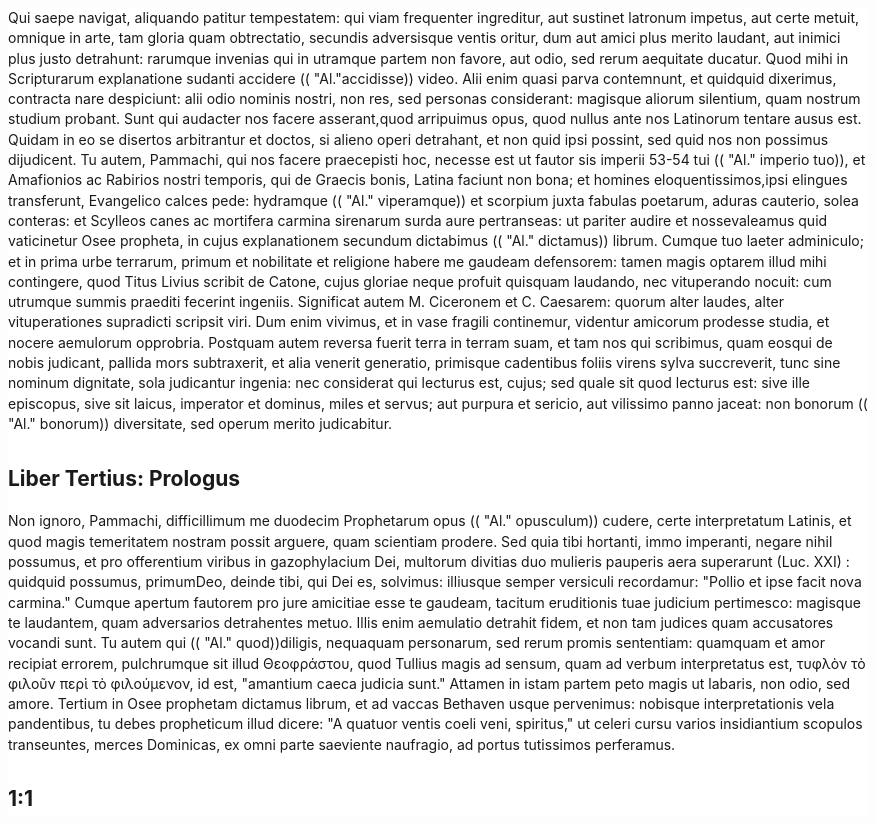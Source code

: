 Qui saepe navigat, aliquando patitur tempestatem: qui viam frequenter ingreditur, aut sustinet latronum impetus, aut certe metuit, omnique in arte, tam gloria quam obtrectatio, secundis adversisque ventis oritur, dum aut amici plus merito laudant, aut inimici plus justo detrahunt: rarumque invenias qui in utramque partem non favore, aut odio, sed rerum aequitate ducatur. Quod mihi in Scripturarum explanatione sudanti accidere (( "Al."accidisse)) video. Alii enim quasi parva contemnunt, et quidquid dixerimus, contracta nare despiciunt: alii odio nominis nostri, non res, sed personas considerant: magisque aliorum silentium, quam nostrum studium probant. Sunt qui audacter nos facere asserant,quod arripuimus opus, quod nullus ante nos Latinorum tentare ausus est. Quidam in eo se disertos arbitrantur et doctos, si alieno operi detrahant, et non quid ipsi possint, sed quid nos non possimus dijudicent. Tu autem, Pammachi, qui nos facere praecepisti hoc, necesse est ut fautor sis imperii  53-54  tui (( "Al." imperio tuo)), et Amafionios ac Rabirios nostri temporis, qui de Graecis bonis, Latina faciunt non bona; et homines eloquentissimos,ipsi elingues transferunt, Evangelico calces pede: hydramque (( "Al." viperamque)) et scorpium juxta fabulas poetarum, aduras cauterio, solea conteras: et Scylleos canes ac mortifera carmina sirenarum surda aure pertranseas: ut pariter audire et nossevaleamus quid vaticinetur Osee propheta, in cujus explanationem secundum dictabimus (( "Al." dictamus)) librum. Cumque tuo laeter adminiculo; et in prima urbe terrarum, primum et nobilitate et religione habere me gaudeam defensorem: tamen magis optarem illud mihi contingere, quod Titus Livius scribit de Catone, cujus gloriae neque profuit quisquam laudando, nec vituperando nocuit: cum utrumque summis praediti fecerint ingeniis. Significat autem M. Ciceronem et C. Caesarem: quorum alter laudes, alter vituperationes supradicti scripsit viri. Dum enim vivimus, et in vase fragili continemur, videntur amicorum prodesse studia, et nocere aemulorum opprobria. Postquam autem reversa fuerit terra in terram suam, et tam nos qui scribimus, quam eosqui de nobis judicant, pallida mors subtraxerit, et alia venerit generatio, primisque cadentibus foliis virens sylva succreverit, tunc sine nominum dignitate, sola judicantur ingenia: nec considerat qui lecturus est, cujus; sed quale sit quod lecturus est: sive ille episcopus, sive sit laicus, imperator et dominus, miles et servus; aut purpura et sericio, aut vilissimo panno jaceat: non bonorum (( "Al." bonorum)) diversitate, sed operum merito judicabitur.

<h2 id='tocuniq88'>Liber Tertius: Prologus</h2>

Non ignoro, Pammachi, difficillimum me duodecim Prophetarum opus (( "Al." opusculum)) cudere, certe interpretatum Latinis, et quod magis temeritatem nostram possit arguere, quam scientiam prodere. Sed quia tibi hortanti, immo imperanti, negare nihil possumus, et pro offerentium viribus in gazophylacium Dei, multorum divitias duo mulieris pauperis aera superarunt  (Luc. XXI) : quidquid possumus, primumDeo, deinde tibi, qui Dei es, solvimus: illiusque semper versiculi recordamur: "Pollio et ipse facit nova carmina." Cumque apertum fautorem pro jure amicitiae esse te gaudeam, tacitum eruditionis tuae judicium pertimesco: magisque te laudantem, quam adversarios detrahentes metuo. Illis enim aemulatio detrahit fidem, et non tam judices quam accusatores vocandi sunt. Tu autem qui (( "Al." quod))diligis, nequaquam personarum, sed rerum promis sententiam: quamquam et amor recipiat errorem, pulchrumque sit illud Θεοφράστου, quod Tullius magis ad sensum, quam ad verbum interpretatus est, τυφλὸν τὸ φιλοῦν περὶ τὸ φιλούμενον, id est,  "amantium caeca judicia sunt." Attamen in istam partem peto magis ut labaris, non odio, sed amore. Tertium in Osee prophetam dictamus librum, et ad vaccas Bethaven usque pervenimus: nobisque interpretationis vela pandentibus, tu debes propheticum illud dicere: "A quatuor ventis coeli veni, spiritus," ut celeri cursu varios insidiantium scopulos transeuntes, merces Dominicas, ex omni parte saeviente naufragio, ad portus tutissimos perferamus.

<h2 id='tocuniq5'>1:1</h2>
